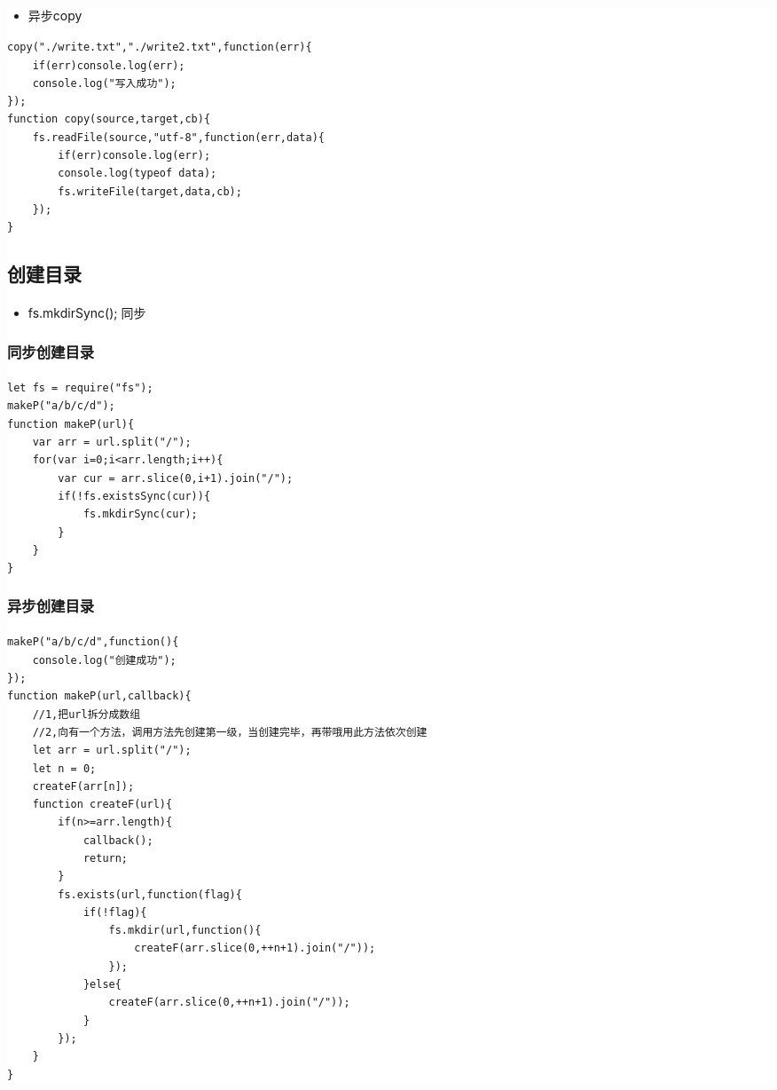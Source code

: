 - 异步copy
```
copy("./write.txt","./write2.txt",function(err){
    if(err)console.log(err);
    console.log("写入成功");
});
function copy(source,target,cb){
    fs.readFile(source,"utf-8",function(err,data){
        if(err)console.log(err);
        console.log(typeof data);
        fs.writeFile(target,data,cb);
    });
}
```

## 创建目录
- fs.mkdirSync();  同步
### 同步创建目录 
```
let fs = require("fs");
makeP("a/b/c/d");
function makeP(url){
    var arr = url.split("/");
    for(var i=0;i<arr.length;i++){
        var cur = arr.slice(0,i+1).join("/");
        if(!fs.existsSync(cur)){
            fs.mkdirSync(cur);
        }
    }
}
```
### 异步创建目录
```
makeP("a/b/c/d",function(){
    console.log("创建成功");
});
function makeP(url,callback){
    //1,把url拆分成数组
    //2,向有一个方法，调用方法先创建第一级，当创建完毕，再带哦用此方法依次创建
    let arr = url.split("/");
    let n = 0;
    createF(arr[n]);
    function createF(url){
        if(n>=arr.length){
            callback();
            return;
        }
        fs.exists(url,function(flag){
            if(!flag){
                fs.mkdir(url,function(){
                    createF(arr.slice(0,++n+1).join("/"));
                });
            }else{
                createF(arr.slice(0,++n+1).join("/"));
            }
        });
    }
}
```
